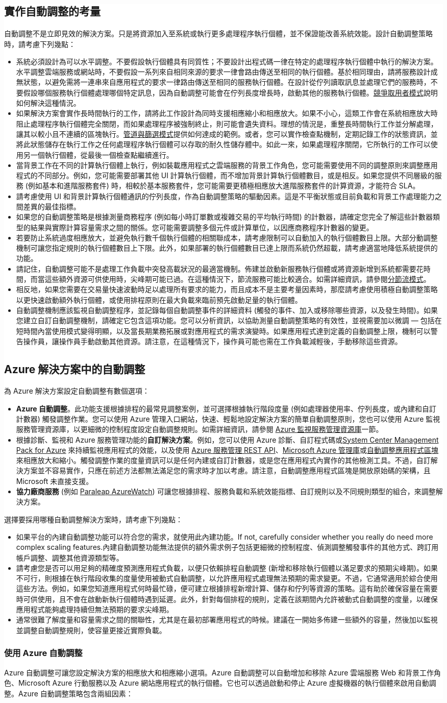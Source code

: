 ## 實作自動調整的考量
自動調整不是立即見效的解決方案。只是將資源加入至系統或執行更多處理程序執行個體，並不保證能改善系統效能。設計自動調整策略時，請考慮下列幾點：

- 系統必須設計為可以水平調整。不要假設執行個體具有同質性；不要設計出程式碼一律在特定的處理程序執行個體中執行的解決方案。水平調整雲端服務或網站時，不要假設一系列來自相同來源的要求一律會路由傳送至相同的執行個體。基於相同理由，請將服務設計成無狀態，以避免需將一連串來自應用程式的要求一律路由傳送至相同的服務執行個體。在設計從佇列讀取訊息並處理它們的服務時，不要假設哪個服務執行個體處理哪個特定訊息，因為自動調整可能會在佇列長度增長時，啟動其他的服務執行個體。[競爭取用者模式](http://msdn.microsoft.com/library/dn568101.aspx)說明如何解決這種情況。
- 如果解決方案會實作長時間執行的工作，請將此工作設計為同時支援相應縮小和相應放大。如果不小心，這類工作會在系統相應放大時阻止處理程序執行個體完全關閉，而如果處理程序被強制終止，則可能會遺失資料。理想的情況是，重整長時間執行工作並分解處理，讓其以較小且不連續的區塊執行。[管道與篩選模式](http://msdn.microsoft.com/library/dn568100.aspx)提供如何達成的範例。或者，您可以實作檢查點機制，定期記錄工作的狀態資訊，並將此狀態儲存在執行工作之任何處理程序執行個體可以存取的耐久性儲存體中。如此一來，如果處理程序關閉，它所執行的工作可以使用另一個執行個體，從最後一個檢查點繼續進行。
- 當背景工作在不同的計算執行個體上執行，例如裝載應用程式之雲端服務的背景工作角色，您可能需要使用不同的調整原則來調整應用程式的不同部分。例如，您可能需要部署其他 UI 計算執行個體，而不增加背景計算執行個體數目，或是相反。如果您提供不同層級的服務 (例如基本和進階服務套件) 時，相較於基本服務套件，您可能需要更積極相應放大進階服務套件的計算資源，才能符合 SLA。
- 請考慮使用 UI 和背景計算執行個體通訊的佇列長度，作為自動調整策略的驅動因素。這是不平衡狀態或目前負載和背景工作處理能力之間差異的最佳指標。
- 如果您的自動調整策略是根據測量商務程序 (例如每小時訂單數或複雜交易的平均執行時間) 的計數器，請確定您完全了解這些計數器類型的結果與實際計算容量需求之間的關係。您可能需要調整多個元件或計算單位，以因應商務程序計數器的變更。  
- 若要防止系統過度相應放大，並避免執行數千個執行個體的相關聯成本，請考慮限制可以自動加入的執行個體數目上限。大部分動調整機制可讓您指定規則的執行個體數目上下限。此外，如果部署的執行個體數目已達上限而系統仍然超載，請考慮適當地降低系統提供的功能。
- 請記住，自動調整可能不是處理工作負載中突發高載狀況的最適當機制。佈建並啟動新服務執行個體或將資源新增到系統都需要花時間，而當這些額外資源可供使用時，尖峰期可能已過。在這種情況下，節流服務可能比較適合。如需詳細資訊，請參閱[分節流模式](http://msdn.microsoft.com/library/dn589798.aspx)。
- 相反地，如果您需要在交易量快速波動時足以處理所有要求的能力，而且成本不是主要考量因素時，那麼請考慮使用積極自動調整策略以更快速啟動額外執行個體，或使用排程原則在最大負載來臨前預先啟動足量的執行個體。
- 自動調整機制應該監視自動調整程序，並記錄每個自動調整事件的詳細資料 (觸發的事件、加入或移除哪些資源，以及發生時間)。如果您建立自訂自動調整機制，請確定它包含這項功能。您可以分析資訊，以協助測量自動調整策略的有效性，並視需要加以微調 — 包括在短時間內當使用模式變得明顯，以及當長期業務拓展或對應用程式的需求演變時。如果應用程式達到定義的自動調整上限，機制可以警告操作員，讓操作員手動啟動其他資源。請注意，在這種情況下，操作員可能也需在工作負載減輕後，手動移除這些資源。

## Azure 解決方案中的自動調整
為 Azure 解決方案設定自動調整有數個選項：

- **Azure 自動調整**。此功能支援根據排程的最常見調整案例，並可選擇根據執行階段度量 (例如處理器使用率、佇列長度，或內建和自訂計數器) 觸發調整作業。您可以使用 Azure 管理入口網站，快速、輕鬆地設定解決方案的簡單自動調整原則，您也可以使用 Azure 監視服務管理資源庫，以更細微的控制程度設定自動調整規則。如需詳細資訊，請參閱 [Azure 監視服務管理資源庫](#the-azure-monitoring-services-management-library)一節。
- 根據診斷、監視和 Azure 服務管理功能的**自訂解決方案**。例如，您可以使用 Azure 診斷、自訂程式碼或[System Center Management Pack for Azure](http://www.microsoft.com/download/details.aspx?id=38414) 來持續監視應用程式的效能，以及使用 [Azure 服務管理 REST API](http://msdn.microsoft.com/library/azure/ee460799.aspx)、[Microsoft Azure 管理庫](https://www.nuget.org/packages/Microsoft.WindowsAzure.Management.Libraries)或[自動調整應用程式區塊](http://msdn.microsoft.com/library/hh680892%28v=pandp.50%29.aspx)來相應放大和縮小。觸發調整作業的度量資訊可以是任何內建或自訂計數器，或是您在應用程式內實作的其他檢測工具。不過，自訂解決方案並不容易實作，只應在前述方法都無法滿足您的需求時才加以考慮。請注意，自動調整應用程式區塊是開放原始碼的架構，且 Microsoft 未直接支援。
- **協力廠商服務** (例如 [Paraleap AzureWatch](http://www.paraleap.com/AzureWatch)) 可讓您根據排程、服務負載和系統效能指標、自訂規則以及不同規則類型的組合，來調整解決方案。

選擇要採用哪種自動調整解決方案時，請考慮下列幾點：

- 如果平台的內建自動調整功能可以符合您的需求，就使用此內建功能。If not, carefully consider whether you really do need more complex scaling features.內建自動調整功能無法提供的額外需求例子包括更細微的控制程度、偵測調整觸發事件的其他方式、跨訂用帳戶調整、調整其他資源類型等。
- 請考慮您是否可以用足夠的精確度預測應用程式負載，以便只依賴排程自動調整 (新增和移除執行個體以滿足要求的預期尖峰期)。如果不可行，則根據在執行階段收集的度量使用被動式自動調整，以允許應用程式處理無法預期的需求變更。不過，它通常適用於綜合使用這些方法。例如，如果您知道應用程式何時最忙碌，便可建立根據排程新增計算、儲存和佇列等資源的策略。這有助於確保容量在需要時可供使用，且不會在啟動新執行個體時遇到延遲。此外，針對每個排程的規則，定義在該期間內允許被動式自動調整的度量，以確保應用程式能夠處理持續但無法預期的要求尖峰期。
- 通常很難了解度量和容量需求之間的關聯性，尤其是在最初部署應用程式的時候。建議在一開始多佈建一些額外的容量，然後加以監視並調整自動調整規則，使容量更接近實際負載。

### 使用 Azure 自動調整
Azure 自動調整可讓您設定解決方案的相應放大和相應縮小選項。Azure 自動調整可以自動增加和移除 Azure 雲端服務 Web 和背景工作角色、Microsoft Azure 行動服務以及 Azure 網站應用程式的執行個體。它也可以透過啟動和停止 Azure 虛擬機器的執行個體來啟用自動調整。Azure 自動調整策略包含兩組因素：
